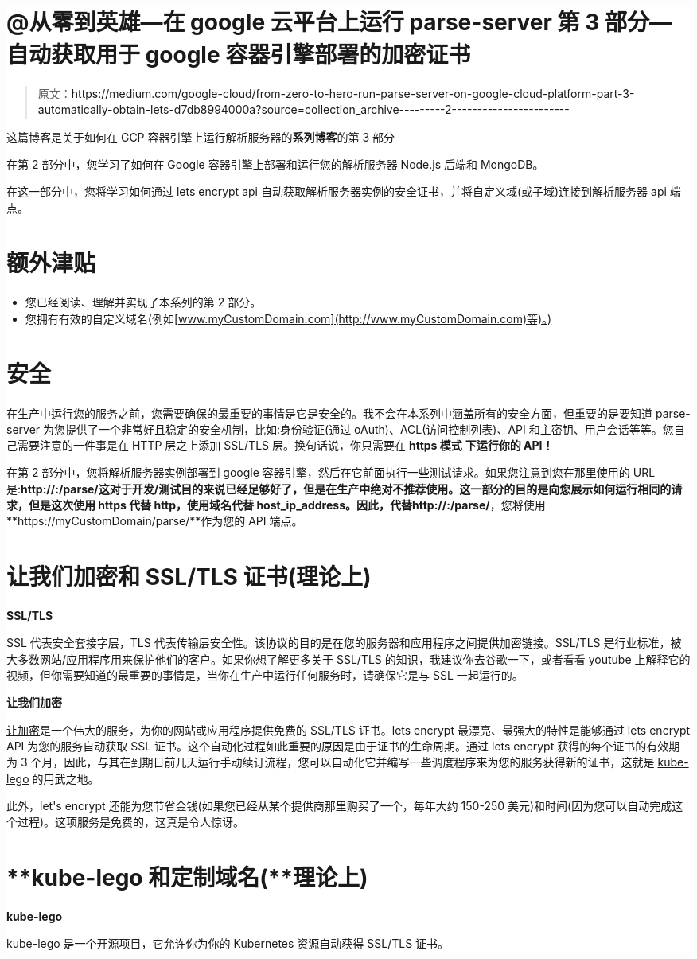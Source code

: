 # @从零到英雄—在 google 云平台上运行 parse-server 第 3 部分—自动获取用于 google 容器引擎部署的加密证书

> 原文：<https://medium.com/google-cloud/from-zero-to-hero-run-parse-server-on-google-cloud-platform-part-3-automatically-obtain-lets-d7db8994000a?source=collection_archive---------2----------------------->

这篇博客是关于如何在 GCP 容器引擎上运行解析服务器的**系列博客**的第 3 部分

在[第 2 部分](/google-cloud/from-zero-to-hero-run-parse-server-on-google-cloud-platform-part-2-deploy-and-run-parse-server-86e5d93296a3)中，您学习了如何在 Google 容器引擎上部署和运行您的解析服务器 Node.js 后端和 MongoDB。

在这一部分中，您将学习如何通过 lets encrypt api 自动获取解析服务器实例的安全证书，并将自定义域(或子域)连接到解析服务器 api 端点。

# 额外津贴

*   您已经阅读、理解并实现了本系列的第 2 部分。
*   您拥有有效的自定义域名(例如[www.myCustomDomain.com](http://www.myCustomDomain.com)等)。)

# **安全**

在生产中运行您的服务之前，您需要确保的最重要的事情是它是安全的。我不会在本系列中涵盖所有的安全方面，但重要的是要知道 parse-server 为您提供了一个非常好且稳定的安全机制，比如:身份验证(通过 oAuth)、ACL(访问控制列表)、API 和主密钥、用户会话等等。您自己需要注意的一件事是在 HTTP 层之上添加 SSL/TLS 层。换句话说，你只需要在 **https 模式** **下运行你的 API！**

在第 2 部分中，您将解析服务器实例部署到 google 容器引擎，然后在它前面执行一些测试请求。如果您注意到您在那里使用的 URL 是:**http://<host _ IP _ address>:<port>/parse/<Class _ Name>**这对于开发/测试目的来说已经足够好了，但是在生产中绝对不推荐使用。这一部分的目的是向您展示如何运行相同的请求，但是这次使用 https 代替 http，使用域名代替 host_ip_address。因此，代替**http://<host _ IP _ address>:<port>/parse/<Class _ Name>**，您将使用**https://myCustomDomain/parse/<Class _ Name>**作为您的 API 端点。

# 让我们加密和 SSL/TLS 证书(理论上)

**SSL/TLS**

SSL 代表安全套接字层，TLS 代表传输层安全性。该协议的目的是在您的服务器和应用程序之间提供加密链接。SSL/TLS 是行业标准，被大多数网站/应用程序用来保护他们的客户。如果你想了解更多关于 SSL/TLS 的知识，我建议你去谷歌一下，或者看看 youtube 上解释它的视频，但你需要知道的最重要的事情是，当你在生产中运行任何服务时，请确保它是与 SSL 一起运行的。

**让我们加密**

[让加密](https://letsencrypt.org/about/)是一个伟大的服务，为你的网站或应用程序提供免费的 SSL/TLS 证书。lets encrypt 最漂亮、最强大的特性是能够通过 lets encrypt API 为您的服务自动获取 SSL 证书。这个自动化过程如此重要的原因是由于证书的生命周期。通过 lets encrypt 获得的每个证书的有效期为 3 个月，因此，与其在到期日前几天运行手动续订流程，您可以自动化它并编写一些调度程序来为您的服务获得新的证书，这就是 [kube-lego](https://github.com/jetstack/kube-lego) 的用武之地。

此外，let's encrypt 还能为您节省金钱(如果您已经从某个提供商那里购买了一个，每年大约 150-250 美元)和时间(因为您可以自动完成这个过程)。这项服务是免费的，这真是令人惊讶。

# **kube-lego 和定制域名(**理论上)

**kube-lego**

kube-lego 是一个开源项目，它允许你为你的 Kubernetes 资源自动获得 SSL/TLS 证书。
